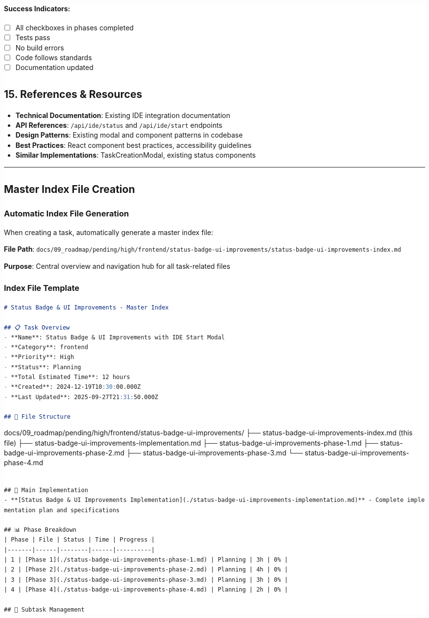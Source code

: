 #### Success Indicators:
- [ ] All checkboxes in phases completed
- [ ] Tests pass
- [ ] No build errors
- [ ] Code follows standards
- [ ] Documentation updated

## 15. References & Resources
- **Technical Documentation**: Existing IDE integration documentation
- **API References**: `/api/ide/status` and `/api/ide/start` endpoints
- **Design Patterns**: Existing modal and component patterns in codebase
- **Best Practices**: React component best practices, accessibility guidelines
- **Similar Implementations**: TaskCreationModal, existing status components

---

## Master Index File Creation

### Automatic Index File Generation
When creating a task, automatically generate a master index file:

**File Path**: `docs/09_roadmap/pending/high/frontend/status-badge-ui-improvements/status-badge-ui-improvements-index.md`

**Purpose**: Central overview and navigation hub for all task-related files

### Index File Template
```markdown
# Status Badge & UI Improvements - Master Index

## 📋 Task Overview
- **Name**: Status Badge & UI Improvements with IDE Start Modal
- **Category**: frontend
- **Priority**: High
- **Status**: Planning
- **Total Estimated Time**: 12 hours
- **Created**: 2024-12-19T10:30:00.000Z
- **Last Updated**: 2025-09-27T21:31:50.000Z

## 📁 File Structure
```
docs/09_roadmap/pending/high/frontend/status-badge-ui-improvements/
├── status-badge-ui-improvements-index.md (this file)
├── status-badge-ui-improvements-implementation.md
├── status-badge-ui-improvements-phase-1.md
├── status-badge-ui-improvements-phase-2.md
├── status-badge-ui-improvements-phase-3.md
└── status-badge-ui-improvements-phase-4.md
```

## 🎯 Main Implementation
- **[Status Badge & UI Improvements Implementation](./status-badge-ui-improvements-implementation.md)** - Complete implementation plan and specifications

## 📊 Phase Breakdown
| Phase | File | Status | Time | Progress |
|-------|------|--------|------|----------|
| 1 | [Phase 1](./status-badge-ui-improvements-phase-1.md) | Planning | 3h | 0% |
| 2 | [Phase 2](./status-badge-ui-improvements-phase-2.md) | Planning | 4h | 0% |
| 3 | [Phase 3](./status-badge-ui-improvements-phase-3.md) | Planning | 3h | 0% |
| 4 | [Phase 4](./status-badge-ui-improvements-phase-4.md) | Planning | 2h | 0% |

## 🔄 Subtask Management
```